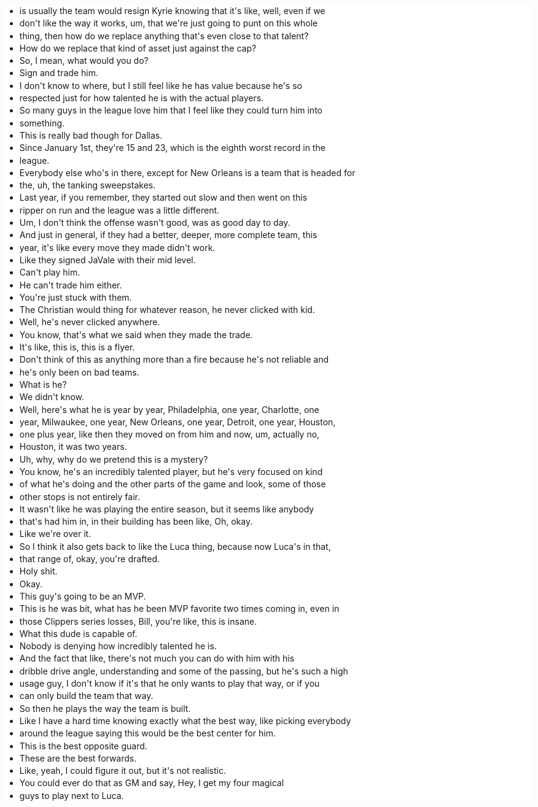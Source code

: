 *  is usually the team would resign Kyrie knowing that it's like, well, even if we
*  don't like the way it works, um, that we're just going to punt on this whole
*  thing, then how do we replace anything that's even close to that talent?
*  How do we replace that kind of asset just against the cap?
*  So, I mean, what would you do?
*  Sign and trade him.
*  I don't know to where, but I still feel like he has value because he's so
*  respected just for how talented he is with the actual players.
*  So many guys in the league love him that I feel like they could turn him into
*  something.
*  This is really bad though for Dallas.
*  Since January 1st, they're 15 and 23, which is the eighth worst record in the
*  league.
*  Everybody else who's in there, except for New Orleans is a team that is headed for
*  the, uh, the tanking sweepstakes.
*  Last year, if you remember, they started out slow and then went on this
*  ripper on run and the league was a little different.
*  Um, I don't think the offense wasn't good, was as good day to day.
*  And just in general, if they had a better, deeper, more complete team, this
*  year, it's like every move they made didn't work.
*  Like they signed JaVale with their mid level.
*  Can't play him.
*  He can't trade him either.
*  You're just stuck with them.
*  The Christian would thing for whatever reason, he never clicked with kid.
*  Well, he's never clicked anywhere.
*  You know, that's what we said when they made the trade.
*  It's like, this is, this is a flyer.
*  Don't think of this as anything more than a fire because he's not reliable and
*  he's only been on bad teams.
*  What is he?
*  We didn't know.
*  Well, here's what he is year by year, Philadelphia, one year, Charlotte, one
*  year, Milwaukee, one year, New Orleans, one year, Detroit, one year, Houston,
*  one plus year, like then they moved on from him and now, um, actually no,
*  Houston, it was two years.
*  Uh, why, why do we pretend this is a mystery?
*  You know, he's an incredibly talented player, but he's very focused on kind
*  of what he's doing and the other parts of the game and look, some of those
*  other stops is not entirely fair.
*  It wasn't like he was playing the entire season, but it seems like anybody
*  that's had him in, in their building has been like, Oh, okay.
*  Like we're over it.
*  So I think it also gets back to like the Luca thing, because now Luca's in that,
*  that range of, okay, you're drafted.
*  Holy shit.
*  Okay.
*  This guy's going to be an MVP.
*  This is he was bit, what has he been MVP favorite two times coming in, even in
*  those Clippers series losses, Bill, you're like, this is insane.
*  What this dude is capable of.
*  Nobody is denying how incredibly talented he is.
*  And the fact that like, there's not much you can do with him with his
*  dribble drive angle, understanding and some of the passing, but he's such a high
*  usage guy, I don't know if it's that he only wants to play that way, or if you
*  can only build the team that way.
*  So then he plays the way the team is built.
*  Like I have a hard time knowing exactly what the best way, like picking everybody
*  around the league saying this would be the best center for him.
*  This is the best opposite guard.
*  These are the best forwards.
*  Like, yeah, I could figure it out, but it's not realistic.
*  You could ever do that as GM and say, Hey, I get my four magical
*  guys to play next to Luca.